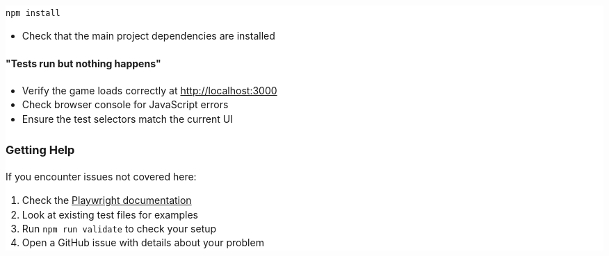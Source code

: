  ```bash
  npm install
  ```

- Check that the main project dependencies are installed

#### "Tests run but nothing happens"

- Verify the game loads correctly at <http://localhost:3000>
- Check browser console for JavaScript errors
- Ensure the test selectors match the current UI

### Getting Help

If you encounter issues not covered here:

1. Check the [Playwright documentation](https://playwright.dev/docs/intro)
2. Look at existing test files for examples
3. Run `npm run validate` to check your setup
4. Open a GitHub issue with details about your problem

